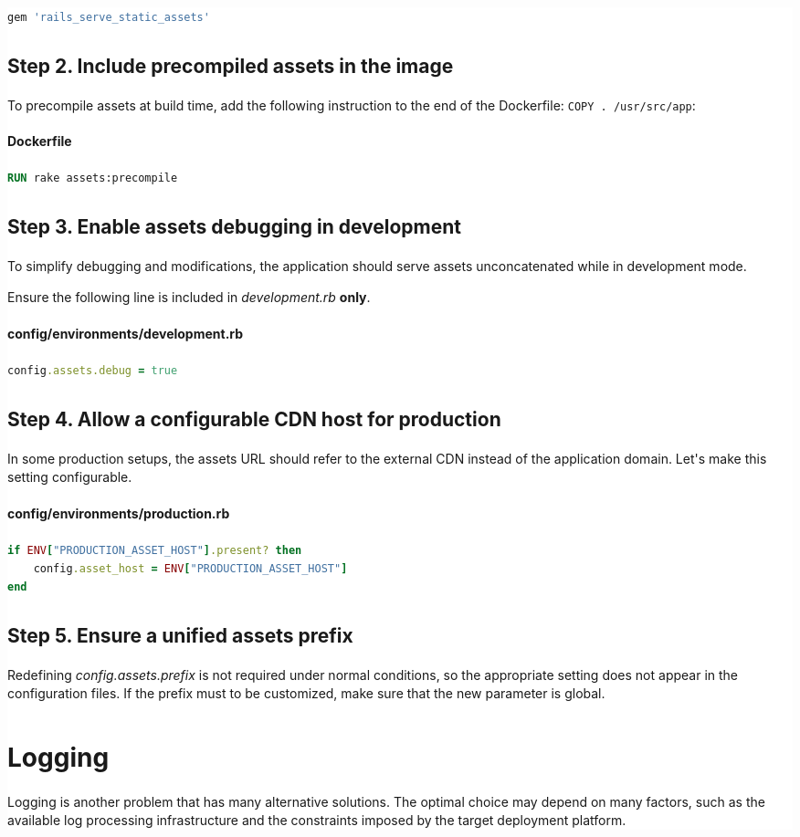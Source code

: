 ```ruby
gem 'rails_serve_static_assets' 
```

## Step 2. Include precompiled assets in the image
To precompile assets at build time, add the following instruction to the end of the Dockerfile: ``COPY . /usr/src/app``:


#### Dockerfile

```Dockerfile
RUN rake assets:precompile
```

## Step 3. Enable assets debugging in development
To simplify debugging and modifications, the application should serve assets unconcatenated while in development mode.

Ensure the following line is included in *development.rb* **only**.


#### config/environments/development.rb

```ruby
config.assets.debug = true 
```

## Step 4. Allow a configurable CDN host for production

In some production setups, the assets URL should refer to the external CDN instead of the application domain. Let's make this setting configurable.


#### config/environments/production.rb

```ruby
if ENV["PRODUCTION_ASSET_HOST"].present? then 
    config.asset_host = ENV["PRODUCTION_ASSET_HOST"] 
end 
```

## Step 5. Ensure a unified assets prefix 

Redefining *config.assets.prefix* is not required under normal conditions, so the appropriate setting does not appear in the configuration files. If the prefix must to be customized, make sure that the new parameter is global.

# Logging

Logging is another problem that has many alternative solutions. The optimal choice may depend on many factors, such as the available log processing infrastructure and the constraints imposed by the target deployment platform.
